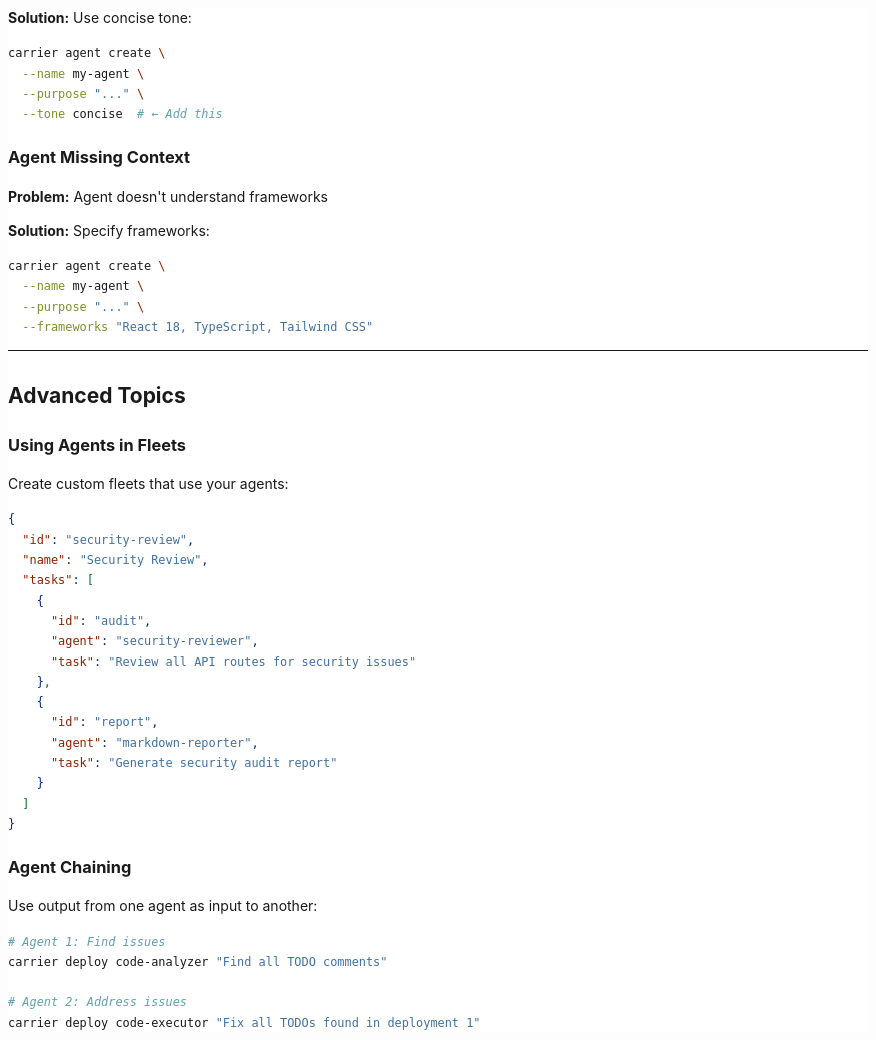 **Solution:** Use concise tone:
```bash
carrier agent create \
  --name my-agent \
  --purpose "..." \
  --tone concise  # ← Add this
```

### Agent Missing Context

**Problem:** Agent doesn't understand frameworks

**Solution:** Specify frameworks:
```bash
carrier agent create \
  --name my-agent \
  --purpose "..." \
  --frameworks "React 18, TypeScript, Tailwind CSS"
```

---

## Advanced Topics

### Using Agents in Fleets

Create custom fleets that use your agents:

```json
{
  "id": "security-review",
  "name": "Security Review",
  "tasks": [
    {
      "id": "audit",
      "agent": "security-reviewer",
      "task": "Review all API routes for security issues"
    },
    {
      "id": "report",
      "agent": "markdown-reporter",
      "task": "Generate security audit report"
    }
  ]
}
```

### Agent Chaining

Use output from one agent as input to another:

```bash
# Agent 1: Find issues
carrier deploy code-analyzer "Find all TODO comments"

# Agent 2: Address issues
carrier deploy code-executor "Fix all TODOs found in deployment 1"
```
